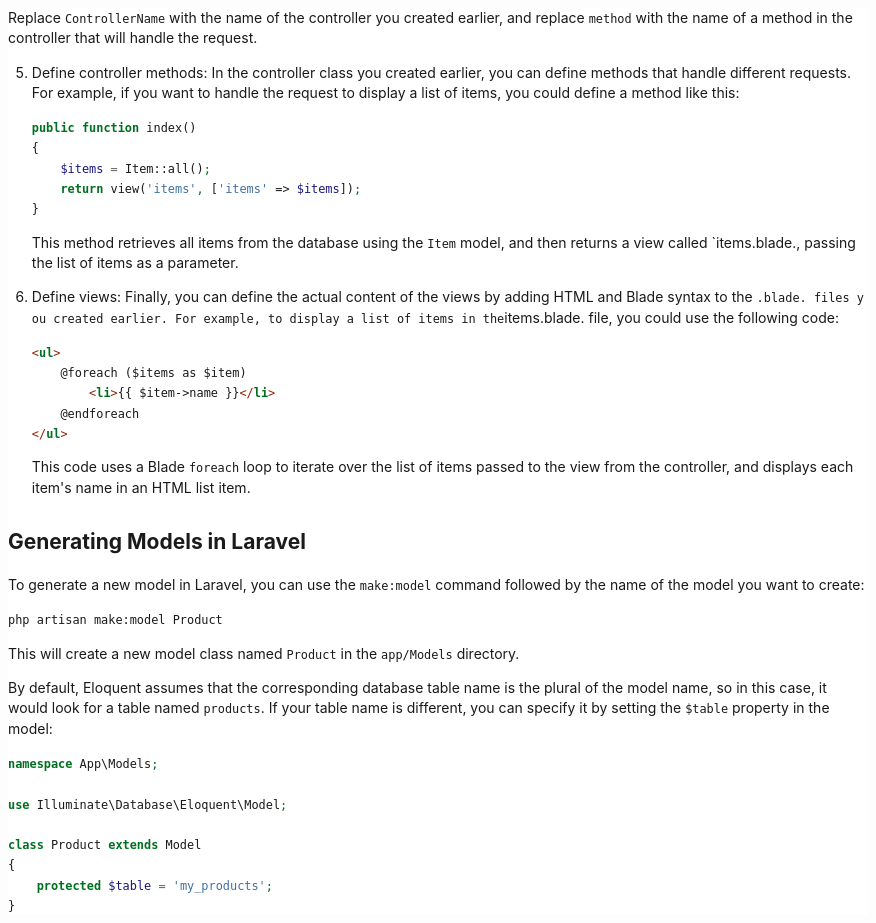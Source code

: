    Replace `ControllerName` with the name of the controller you created earlier, and replace `method` with the name of a method in the controller that will handle the request.

5. Define controller methods: In the controller class you created earlier, you can define methods that handle different requests. For example, if you want to handle the request to display a list of items, you could define a method like this:

   ```php
   public function index()
   {
       $items = Item::all();
       return view('items', ['items' => $items]);
   }
   ```

   This method retrieves all items from the database using the `Item` model, and then returns a view called `items.blade., passing the list of items as a parameter.

6. Define views: Finally, you can define the actual content of the views by adding HTML and Blade syntax to the `.blade. files you created earlier. For example, to display a list of items in the`items.blade. file, you could use the following code:

   ```html
   <ul>
       @foreach ($items as $item)
           <li>{{ $item->name }}</li>
       @endforeach
   </ul>
   ```

   This code uses a Blade `foreach` loop to iterate over the list of items passed to the view from the controller, and displays each item's name in an HTML list item.

## Generating Models in Laravel

To generate a new model in Laravel, you can use the `make:model` command followed by the name of the model you want to create:

```
php artisan make:model Product
```

This will create a new model class named `Product` in the `app/Models` directory.

By default, Eloquent assumes that the corresponding database table name is the plural of the model name, so in this case, it would look for a table named `products`. If your table name is different, you can specify it by setting the `$table` property in the model:

```php
namespace App\Models;

use Illuminate\Database\Eloquent\Model;

class Product extends Model
{
    protected $table = 'my_products';
}
```
